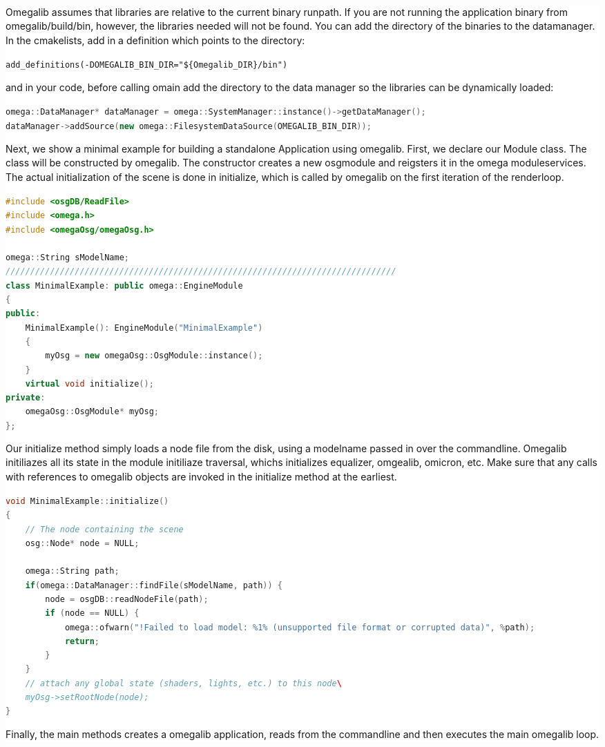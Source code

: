 Omegalib assumes that libraries are relative to the current binary runpath. If you are not running the application binary from omegalib/build/bin, however, the libraries needed will not be found. 
You can add the directory of the binaries to the datamanager. In the cmakelists, add in a definition which points to the directory:
```
add_definitions(-DOMEGALIB_BIN_DIR="${Omegalib_DIR}/bin")
```
and in your code, before calling omain add the directory to the data manager so the libraries can be dynamically loaded:
```c++
omega::DataManager* dataManager = omega::SystemManager::instance()->getDataManager();
dataManager->addSource(new omega::FilesystemDataSource(OMEGALIB_BIN_DIR));
```

Next, we show a minimal example for building a standalone Application using omegalib. First, we declare our Module class. The class will be constructed by omegalib. The constructor creates a new osgmodule and reigsters it in the omega moduleservices. The actual initialization of the scene is done in initialize, which is called by omegalib on the first iteration of the renderloop.

```c++
#include <osgDB/ReadFile>
#include <omega.h>
#include <omegaOsg/omegaOsg.h>

omega::String sModelName;
///////////////////////////////////////////////////////////////////////////////
class MinimalExample: public omega::EngineModule
{
public:
    MinimalExample(): EngineModule("MinimalExample")
    {
        myOsg = new omegaOsg::OsgModule::instance();
    }
    virtual void initialize();
private:
    omegaOsg::OsgModule* myOsg;
};
```

Our initialize method simply loads a node file from the disk, using a modelname passed in over the commandline. 
Omegalib initiliazes all its state in the module initiliaze traversal, whichs initializes equalizer, omgealib, omicron, etc. 
Make sure that any calls with references to omegalib objects are invoked in the initialize method at the earliest. 

```c++
void MinimalExample::initialize()
{
    // The node containing the scene
    osg::Node* node = NULL;

    omega::String path;
    if(omega::DataManager::findFile(sModelName, path)) {
        node = osgDB::readNodeFile(path);
        if (node == NULL) {
            omega::ofwarn("!Failed to load model: %1% (unsupported file format or corrupted data)", %path); 
            return;
        }
    }
    // attach any global state (shaders, lights, etc.) to this node\
    myOsg->setRootNode(node);
}
```
Finally, the main methods creates a omegalib application, reads from the commandline and then executes the main omegalib loop.